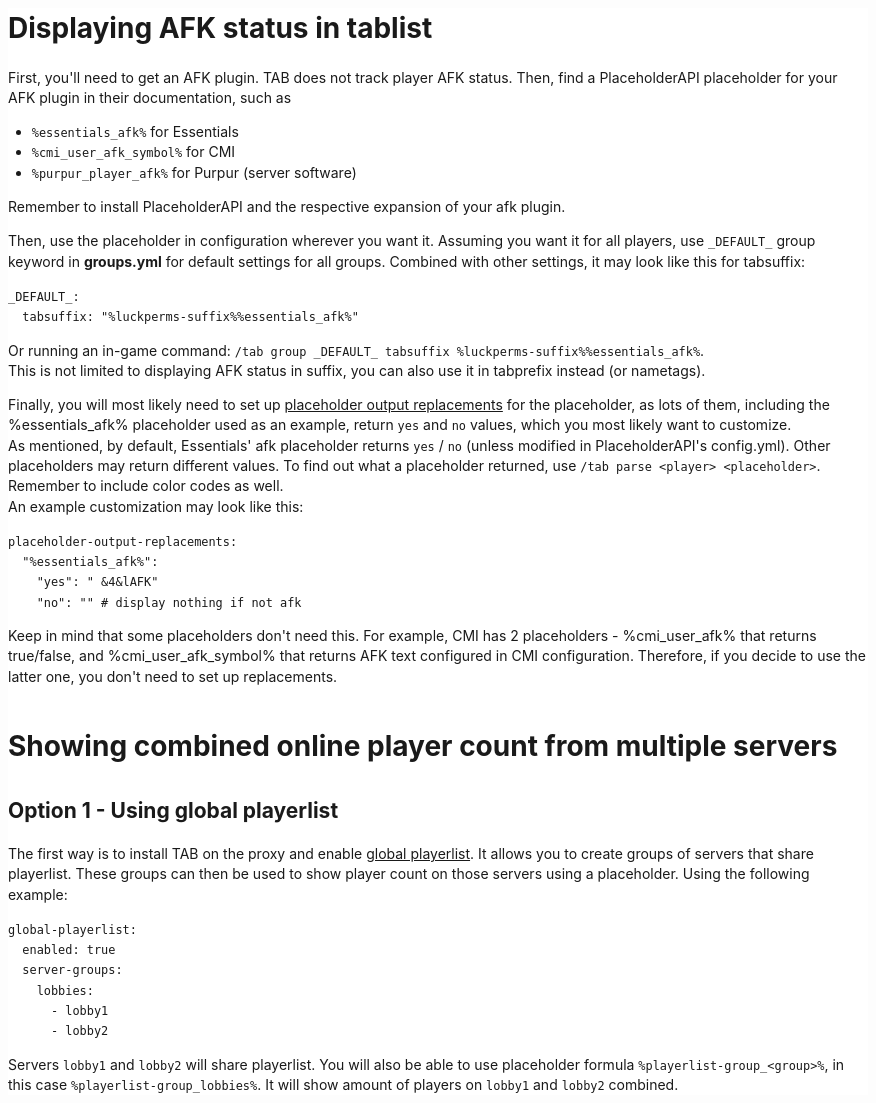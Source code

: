# Displaying AFK status in tablist
First, you'll need to get an AFK plugin. TAB does not track player AFK status. Then, find a PlaceholderAPI placeholder for your AFK plugin in their documentation, such as
* `%essentials_afk%` for Essentials
* `%cmi_user_afk_symbol%` for CMI
* `%purpur_player_afk%` for Purpur (server software)

Remember to install PlaceholderAPI and the respective expansion of your afk plugin.

Then, use the placeholder in configuration wherever you want it.
Assuming you want it for all players,
use `_DEFAULT_` group keyword in **groups.yml** for default settings for all groups.
Combined with other settings, it may look like this for tabsuffix:
```
_DEFAULT_:
  tabsuffix: "%luckperms-suffix%%essentials_afk%"
```
Or running an in-game command: `/tab group _DEFAULT_ tabsuffix %luckperms-suffix%%essentials_afk%`.  
This is not limited to displaying AFK status in suffix, you can also use it in tabprefix instead (or nametags).


Finally, you will most likely need to set up [placeholder output replacements](https://github.com/NEZNAMY/TAB/wiki/Feature-guide:-Placeholder-output-replacements) for the placeholder, as lots of them, including the %essentials_afk% placeholder used as an example, return `yes` and `no` values, which you most likely want to customize.  
As mentioned, by default, Essentials' afk placeholder returns `yes` / `no` (unless modified in PlaceholderAPI's config.yml). Other placeholders may return different values. To find out what a placeholder returned, use `/tab parse <player> <placeholder>`. Remember to include color codes as well.  
An example customization may look like this:
```
placeholder-output-replacements:
  "%essentials_afk%":
    "yes": " &4&lAFK"
    "no": "" # display nothing if not afk
```
Keep in mind that some placeholders don't need this.
For example, CMI has 2 placeholders - %cmi_user_afk% that returns true/false,
and %cmi_user_afk_symbol% that returns AFK text configured in CMI configuration.
Therefore, if you decide to use the latter one, you don't need to set up replacements.

# Showing combined online player count from multiple servers
## Option 1 - Using global playerlist
The first way is to install TAB on the proxy
and enable [global playerlist](https://github.com/NEZNAMY/TAB/wiki/Feature-guide:-Global-playerlist).
It allows you to create groups of servers that share playerlist.
These groups can then be used to show player count on those servers using a placeholder.
Using the following example:
```
global-playerlist:
  enabled: true
  server-groups:
    lobbies:
      - lobby1
      - lobby2
```
Servers `lobby1` and `lobby2` will share playerlist. You will also be able to use placeholder formula `%playerlist-group_<group>%`, in this case `%playerlist-group_lobbies%`. It will show amount of players on `lobby1` and `lobby2` combined.
